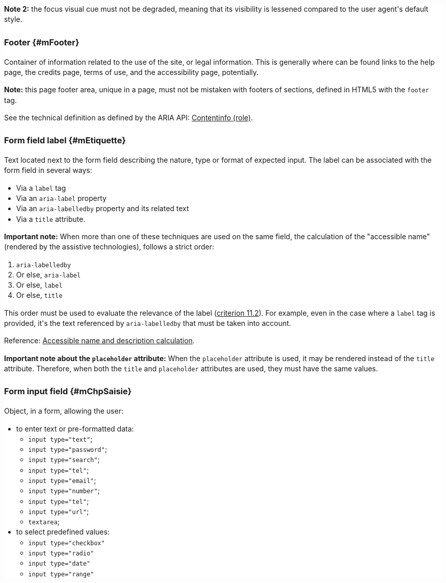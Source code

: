 **Note 2:** the focus visual cue must not be degraded, meaning that its
visibility is lessened compared to the user agent's default style.

### Footer {#mFooter}

Container of information related to the use of the site, or legal
information. This is generally where can be found links to the help
page, the credits page, terms of use, and the accessibility page,
potentially.

**Note:** this page footer area, unique in a page, must not be mistaken
with footers of sections, defined in HTML5 with the `footer` tag.

See the technical definition as defined by the ARIA API: [Contentinfo
(role)](https://www.w3.org/WAI/PF/aria/roles#contentinfo).

### Form field label {#mEtiquette}

Text located next to the form field describing the nature, type or
format of expected input. The label can be associated with the form
field in several ways:

*   Via a `label` tag
*   Via an `aria-label` property
*   Via an `aria-labelledby` property and its related text
*   Via a `title` attribute.

**Important note:** When more than one of these techniques are used on
the same field, the calculation of the "accessible name" (rendered by
the assistive technologies), follows a strict order:

1.  `aria-labelledby`
2.  Or else, `aria-label`
3.  Or else, `label`
4.  Or else, `title`

This order must be used to evaluate the relevance of the label
([criterion 11.2](./criteria.html#crit-11-2)). For example, even in the
case where a `label` tag is provided, it's the text referenced by
`aria-labelledby` that must be taken into account.

Reference: [Accessible name and description
calculation](https://www.w3.org/TR/html-aam-1.0/#accessible-name-and-description-calculation).

**Important note about the `placeholder` attribute:** When the
`placeholder` attribute is used, it may be rendered instead of the
`title` attribute. Therefore, when both the `title` and `placeholder`
attributes are used, they must have the same values.

### Form input field {#mChpSaisie}

Object, in a form, allowing the user:

*   to enter text or pre-formatted data:
    *   `input type="text"`;
    *   `input type="password"`;
    *   `input type="search"`;
    *   `input type="tel"`;
    *   `input type="email"`;
    *   `input type="number"`;
    *   `input type="tel"`;
    *   `input type="url"`;
    *   `textarea`;
*   to select predefined values:
    *   `input type="checkbox"`
    *   `input type="radio"`
    *   `input type="date"`
    *   `input type="range"`